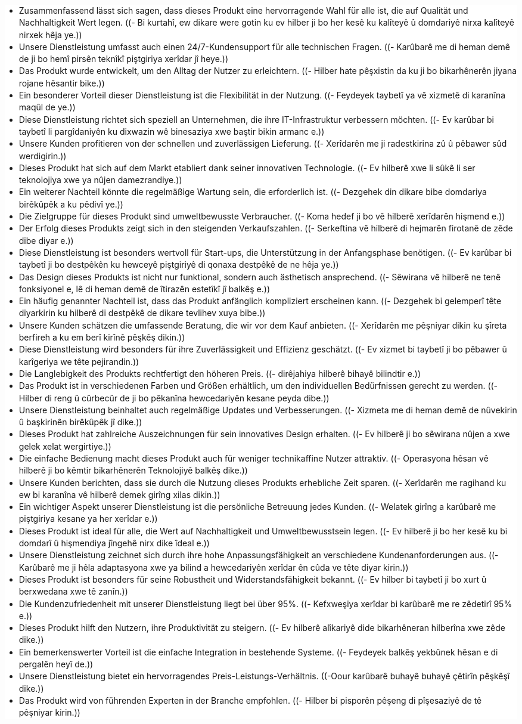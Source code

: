 - Zusammenfassend lässt sich sagen, dass dieses Produkt eine hervorragende Wahl für alle ist, die auf Qualität und Nachhaltigkeit Wert legen. ((- Bi kurtahî, ew dikare were gotin ku ev hilber ji bo her kesê ku kalîteyê û domdariyê nirxa kalîteyê nirxek hêja ye.))
- Unsere Dienstleistung umfasst auch einen 24/7-Kundensupport für alle technischen Fragen. ((- Karûbarê me di heman demê de ji bo hemî pirsên teknîkî piştgiriya xerîdar jî heye.))
- Das Produkt wurde entwickelt, um den Alltag der Nutzer zu erleichtern. ((- Hilber hate pêşxistin da ku ji bo bikarhênerên jiyana rojane hêsantir bike.))
- Ein besonderer Vorteil dieser Dienstleistung ist die Flexibilität in der Nutzung. ((- Feydeyek taybetî ya vê xizmetê di karanîna maqûl de ye.))
- Diese Dienstleistung richtet sich speziell an Unternehmen, die ihre IT-Infrastruktur verbessern möchten. ((- Ev karûbar bi taybetî li pargîdaniyên ku dixwazin wê binesaziya xwe baştir bikin armanc e.))
- Unsere Kunden profitieren von der schnellen und zuverlässigen Lieferung. ((- Xerîdarên me ji radestkirina zû û pêbawer sûd werdigirin.))
- Dieses Produkt hat sich auf dem Markt etabliert dank seiner innovativen Technologie. ((- Ev hilberê xwe li sûkê li ser teknolojiya xwe ya nûjen damezrandiye.))
- Ein weiterer Nachteil könnte die regelmäßige Wartung sein, die erforderlich ist. ((- Dezgehek din dikare bibe domdariya birêkûpêk a ku pêdivî ye.))
- Die Zielgruppe für dieses Produkt sind umweltbewusste Verbraucher. ((- Koma hedef ji bo vê hilberê xerîdarên hişmend e.))
- Der Erfolg dieses Produkts zeigt sich in den steigenden Verkaufszahlen. ((- Serkeftina vê hilberê di hejmarên firotanê de zêde dibe diyar e.))
- Diese Dienstleistung ist besonders wertvoll für Start-ups, die Unterstützung in der Anfangsphase benötigen. ((- Ev karûbar bi taybetî ji bo destpêkên ku hewceyê piştgiriyê di qonaxa destpêkê de ne hêja ye.))
- Das Design dieses Produkts ist nicht nur funktional, sondern auch ästhetisch ansprechend. ((- Sêwirana vê hilberê ne tenê fonksiyonel e, lê di heman demê de îtirazên estetîkî jî balkêş e.))
- Ein häufig genannter Nachteil ist, dass das Produkt anfänglich kompliziert erscheinen kann. ((- Dezgehek bi gelemperî tête diyarkirin ku hilberê di destpêkê de dikare tevlihev xuya bibe.))
- Unsere Kunden schätzen die umfassende Beratung, die wir vor dem Kauf anbieten. ((- Xerîdarên me pêşniyar dikin ku şîreta berfireh a ku em berî kirînê pêşkêş dikin.))
- Diese Dienstleistung wird besonders für ihre Zuverlässigkeit und Effizienz geschätzt. ((- Ev xizmet bi taybetî ji bo pêbawer û karîgeriya we tête pejirandin.))
- Die Langlebigkeit des Produkts rechtfertigt den höheren Preis. ((- dirêjahiya hilberê bihayê bilindtir e.))
- Das Produkt ist in verschiedenen Farben und Größen erhältlich, um den individuellen Bedürfnissen gerecht zu werden. ((- Hilber di reng û cûrbecûr de ji bo pêkanîna hewcedariyên kesane peyda dibe.))
- Unsere Dienstleistung beinhaltet auch regelmäßige Updates und Verbesserungen. ((- Xizmeta me di heman demê de nûvekirin û başkirinên birêkûpêk jî dike.))
- Dieses Produkt hat zahlreiche Auszeichnungen für sein innovatives Design erhalten. ((- Ev hilberê ji bo sêwirana nûjen a xwe gelek xelat wergirtiye.))
- Die einfache Bedienung macht dieses Produkt auch für weniger technikaffine Nutzer attraktiv. ((- Operasyona hêsan vê hilberê ji bo kêmtir bikarhênerên Teknolojiyê balkêş dike.))
- Unsere Kunden berichten, dass sie durch die Nutzung dieses Produkts erhebliche Zeit sparen. ((- Xerîdarên me ragihand ku ew bi karanîna vê hilberê demek girîng xilas dikin.))
- Ein wichtiger Aspekt unserer Dienstleistung ist die persönliche Betreuung jedes Kunden. ((- Welatek girîng a karûbarê me piştgiriya kesane ya her xerîdar e.))
- Dieses Produkt ist ideal für alle, die Wert auf Nachhaltigkeit und Umweltbewusstsein legen. ((- Ev hilberê ji bo her kesê ku bi domdarî û hişmendiya jîngehê nirx dike îdeal e.))
- Unsere Dienstleistung zeichnet sich durch ihre hohe Anpassungsfähigkeit an verschiedene Kundenanforderungen aus. ((- Karûbarê me ji hêla adaptasyona xwe ya bilind a hewcedariyên xerîdar ên cûda ve tête diyar kirin.))
- Dieses Produkt ist besonders für seine Robustheit und Widerstandsfähigkeit bekannt. ((- Ev hilber bi taybetî ji bo xurt û berxwedana xwe tê zanîn.))
- Die Kundenzufriedenheit mit unserer Dienstleistung liegt bei über 95%. ((- Kefxweşiya xerîdar bi karûbarê me re zêdetirî 95% e.))
- Dieses Produkt hilft den Nutzern, ihre Produktivität zu steigern. ((- Ev hilberê alîkariyê dide bikarhêneran hilberîna xwe zêde dike.))
- Ein bemerkenswerter Vorteil ist die einfache Integration in bestehende Systeme. ((- Feydeyek balkêş yekbûnek hêsan e di pergalên heyî de.))
- Unsere Dienstleistung bietet ein hervorragendes Preis-Leistungs-Verhältnis. ((-Oour karûbarê buhayê buhayê çêtirîn pêşkêşî dike.))
- Das Produkt wird von führenden Experten in der Branche empfohlen. ((- Hilber bi pisporên pêşeng di pîşesaziyê de tê pêşniyar kirin.))